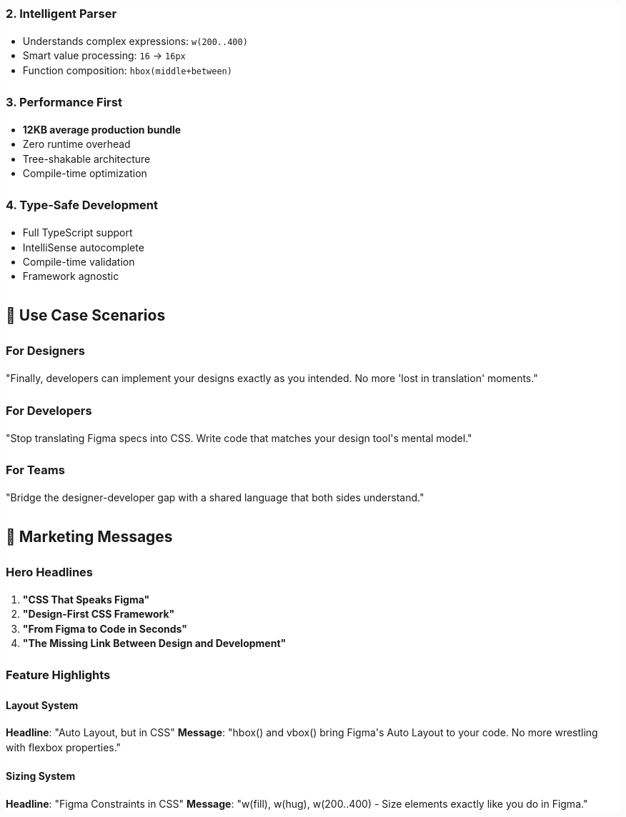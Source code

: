 ### 2. **Intelligent Parser**
- Understands complex expressions: `w(200..400)`
- Smart value processing: `16` → `16px`
- Function composition: `hbox(middle+between)`

### 3. **Performance First**
- **12KB average production bundle**
- Zero runtime overhead
- Tree-shakable architecture
- Compile-time optimization

### 4. **Type-Safe Development**
- Full TypeScript support
- IntelliSense autocomplete
- Compile-time validation
- Framework agnostic

## 🎨 Use Case Scenarios

### For Designers
"Finally, developers can implement your designs exactly as you intended. No more 'lost in translation' moments."

### For Developers
"Stop translating Figma specs into CSS. Write code that matches your design tool's mental model."

### For Teams
"Bridge the designer-developer gap with a shared language that both sides understand."

## 📣 Marketing Messages

### Hero Headlines
1. **"CSS That Speaks Figma"**
2. **"Design-First CSS Framework"**
3. **"From Figma to Code in Seconds"**
4. **"The Missing Link Between Design and Development"**

### Feature Highlights

#### Layout System
**Headline**: "Auto Layout, but in CSS"
**Message**: "hbox() and vbox() bring Figma's Auto Layout to your code. No more wrestling with flexbox properties."

#### Sizing System
**Headline**: "Figma Constraints in CSS"
**Message**: "w(fill), w(hug), w(200..400) - Size elements exactly like you do in Figma."
